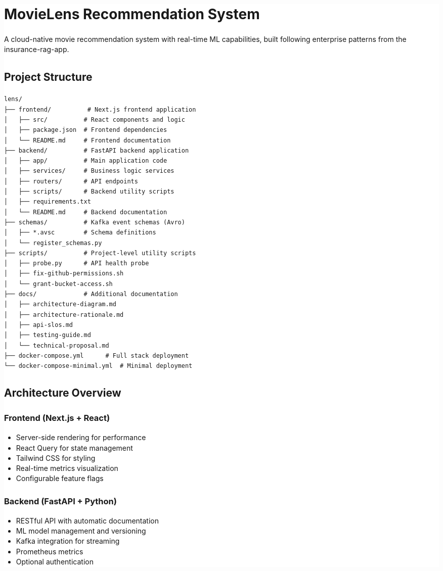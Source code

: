 # MovieLens Recommendation System

A cloud-native movie recommendation system with real-time ML capabilities, built following enterprise patterns from the insurance-rag-app.

## Project Structure

```
lens/
├── frontend/          # Next.js frontend application
│   ├── src/          # React components and logic
│   ├── package.json  # Frontend dependencies
│   └── README.md     # Frontend documentation
├── backend/          # FastAPI backend application
│   ├── app/          # Main application code
│   ├── services/     # Business logic services
│   ├── routers/      # API endpoints
│   ├── scripts/      # Backend utility scripts
│   ├── requirements.txt
│   └── README.md     # Backend documentation
├── schemas/          # Kafka event schemas (Avro)
│   ├── *.avsc        # Schema definitions
│   └── register_schemas.py
├── scripts/          # Project-level utility scripts
│   ├── probe.py      # API health probe
│   ├── fix-github-permissions.sh
│   └── grant-bucket-access.sh
├── docs/             # Additional documentation
│   ├── architecture-diagram.md
│   ├── architecture-rationale.md
│   ├── api-slos.md
│   ├── testing-guide.md
│   └── technical-proposal.md
├── docker-compose.yml      # Full stack deployment
└── docker-compose-minimal.yml  # Minimal deployment
```

## Architecture Overview

### Frontend (Next.js + React)
- Server-side rendering for performance
- React Query for state management
- Tailwind CSS for styling
- Real-time metrics visualization
- Configurable feature flags

### Backend (FastAPI + Python)
- RESTful API with automatic documentation
- ML model management and versioning
- Kafka integration for streaming
- Prometheus metrics
- Optional authentication
